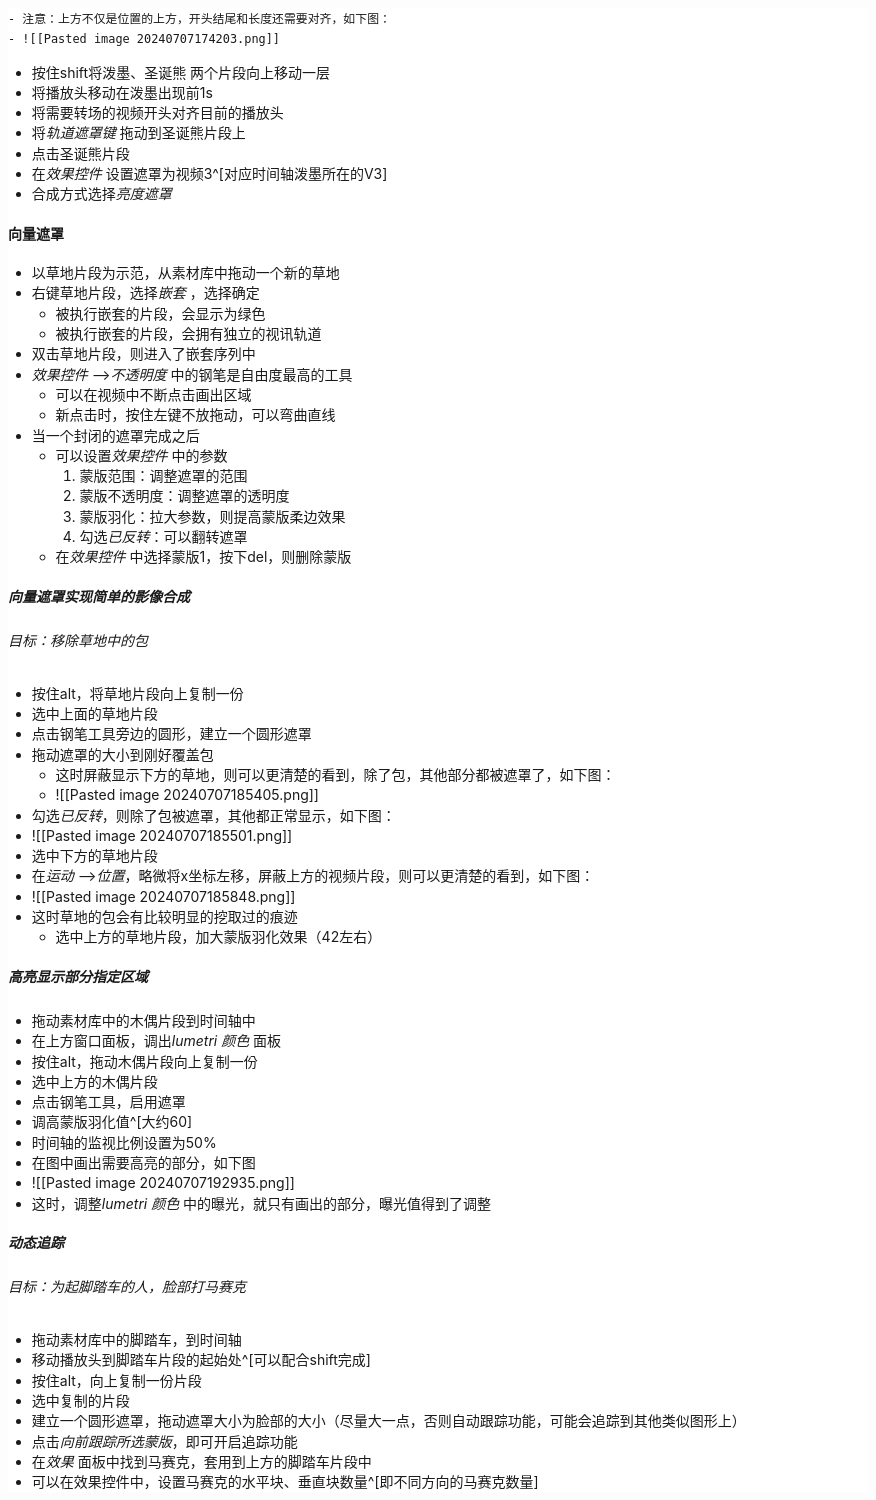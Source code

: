 	- 注意：上方不仅是位置的上方，开头结尾和长度还需要对齐，如下图：
	- ![[Pasted image 20240707174203.png]]
- 按住shift将泼墨、圣诞熊 两个片段向上移动一层
- 将播放头移动在泼墨出现前1s
- 将需要转场的视频开头对齐目前的播放头
- 将*轨道遮罩键* 拖动到圣诞熊片段上
- 点击圣诞熊片段
- 在*效果控件* 设置遮罩为视频3^[对应时间轴泼墨所在的V3]
- 合成方式选择*亮度遮罩*
#### 向量遮罩
- 以草地片段为示范，从素材库中拖动一个新的草地
- 右键草地片段，选择*嵌套* ，选择确定
	- 被执行嵌套的片段，会显示为绿色
	- 被执行嵌套的片段，会拥有独立的视讯轨道
- 双击草地片段，则进入了嵌套序列中
- *效果控件* -->*不透明度* 中的钢笔是自由度最高的工具
	- 可以在视频中不断点击画出区域
	- 新点击时，按住左键不放拖动，可以弯曲直线
- 当一个封闭的遮罩完成之后
	- 可以设置*效果控件* 中的参数
		1. 蒙版范围：调整遮罩的范围
		2. 蒙版不透明度：调整遮罩的透明度
		3. 蒙版羽化：拉大参数，则提高蒙版柔边效果
		4. 勾选*已反转*：可以翻转遮罩
	- 在*效果控件* 中选择蒙版1，按下del，则删除蒙版
##### 向量遮罩实现简单的影像合成
###### 目标：移除草地中的包
- 按住alt，将草地片段向上复制一份
- 选中上面的草地片段
- 点击钢笔工具旁边的圆形，建立一个圆形遮罩
- 拖动遮罩的大小到刚好覆盖包
	- 这时屏蔽显示下方的草地，则可以更清楚的看到，除了包，其他部分都被遮罩了，如下图：
	- ![[Pasted image 20240707185405.png]]
- 勾选*已反转*，则除了包被遮罩，其他都正常显示，如下图：
- ![[Pasted image 20240707185501.png]]
- 选中下方的草地片段
- 在*运动* -->*位置*，略微将x坐标左移，屏蔽上方的视频片段，则可以更清楚的看到，如下图：
- ![[Pasted image 20240707185848.png]]
- 这时草地的包会有比较明显的挖取过的痕迹
	- 选中上方的草地片段，加大蒙版羽化效果（42左右）

##### 高亮显示部分指定区域
- 拖动素材库中的木偶片段到时间轴中
- 在上方窗口面板，调出*lumetri 颜色* 面板
- 按住alt，拖动木偶片段向上复制一份
- 选中上方的木偶片段
- 点击钢笔工具，启用遮罩
- 调高蒙版羽化值^[大约60]
- 时间轴的监视比例设置为50%
- 在图中画出需要高亮的部分，如下图
- ![[Pasted image 20240707192935.png]]
- 这时，调整*lumetri 颜色* 中的曝光，就只有画出的部分，曝光值得到了调整
##### 动态追踪
###### 目标：为起脚踏车的人，脸部打马赛克
- 拖动素材库中的脚踏车，到时间轴
- 移动播放头到脚踏车片段的起始处^[可以配合shift完成]
- 按住alt，向上复制一份片段
- 选中复制的片段
- 建立一个圆形遮罩，拖动遮罩大小为脸部的大小（尽量大一点，否则自动跟踪功能，可能会追踪到其他类似图形上）
- 点击*向前跟踪所选蒙版*，即可开启追踪功能
- 在*效果* 面板中找到马赛克，套用到上方的脚踏车片段中
- 可以在效果控件中，设置马赛克的水平块、垂直块数量^[即不同方向的马赛克数量]
